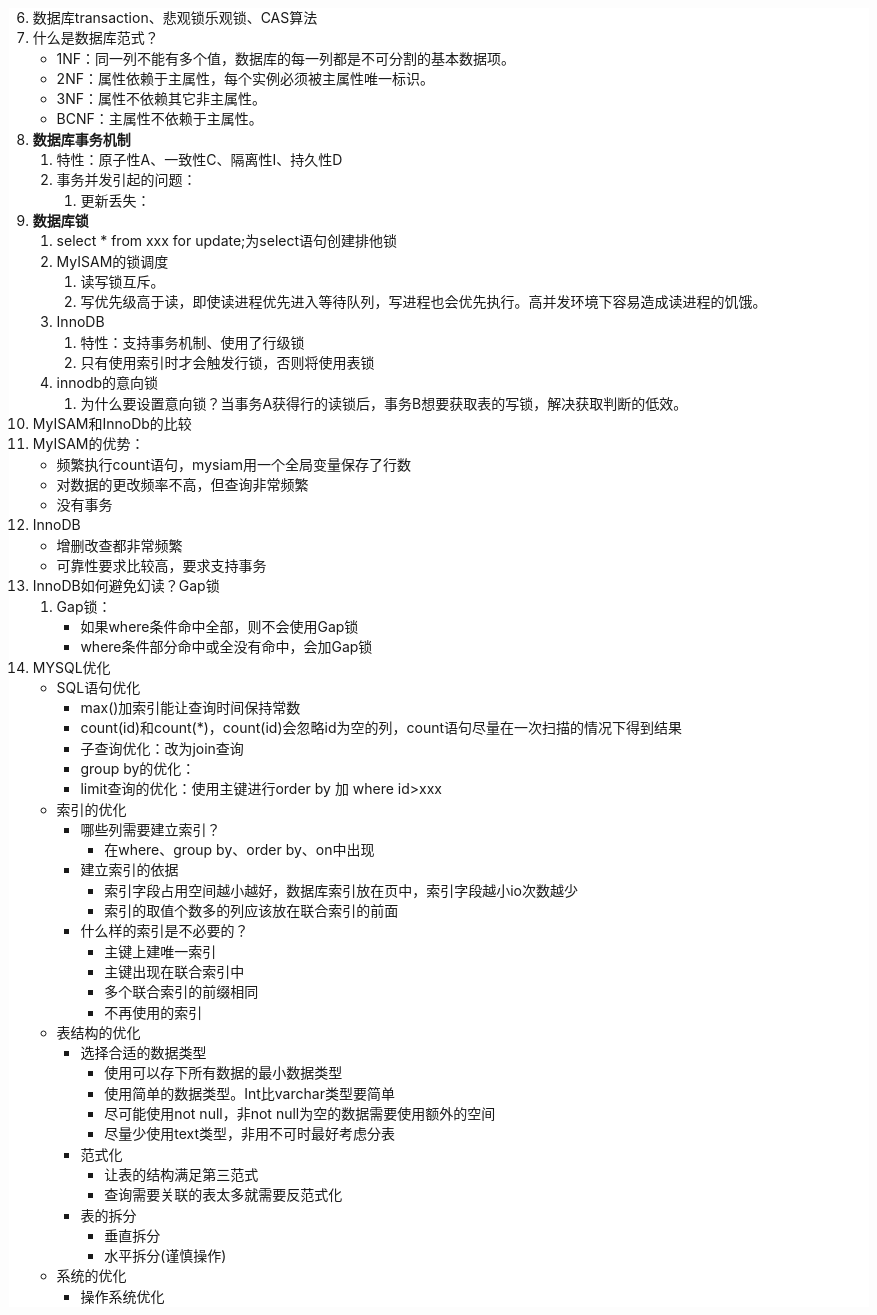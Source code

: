 6. 数据库transaction、悲观锁乐观锁、CAS算法
7. 什么是数据库范式？
   - 1NF：同一列不能有多个值，数据库的每一列都是不可分割的基本数据项。
   - 2NF：属性依赖于主属性，每个实例必须被主属性唯一标识。
   - 3NF：属性不依赖其它非主属性。
   - BCNF：主属性不依赖于主属性。
8. **数据库事务机制**
   1. 特性：原子性A、一致性C、隔离性I、持久性D
   2. 事务并发引起的问题：
      1. 更新丢失：
9. **数据库锁**
   1. select * from xxx for update;为select语句创建排他锁
   2. MyISAM的锁调度
      1. 读写锁互斥。
      2. 写优先级高于读，即使读进程优先进入等待队列，写进程也会优先执行。高并发环境下容易造成读进程的饥饿。
   3. InnoDB
      1. 特性：支持事务机制、使用了行级锁
      2. 只有使用索引时才会触发行锁，否则将使用表锁
   4. innodb的意向锁
      1. 为什么要设置意向锁？当事务A获得行的读锁后，事务B想要获取表的写锁，解决获取判断的低效。
10. MyISAM和InnoDb的比较
   1. MyISAM的优势：
      - 频繁执行count语句，mysiam用一个全局变量保存了行数
      - 对数据的更改频率不高，但查询非常频繁
      - 没有事务
   2. InnoDB
      - 增删改查都非常频繁
      - 可靠性要求比较高，要求支持事务
11. InnoDB如何避免幻读？Gap锁
    1. Gap锁：
       - 如果where条件命中全部，则不会使用Gap锁
       - where条件部分命中或全没有命中，会加Gap锁
12. MYSQL优化
    - SQL语句优化
      - max()加索引能让查询时间保持常数
      - count(id)和count(*)，count(id)会忽略id为空的列，count语句尽量在一次扫描的情况下得到结果
      - 子查询优化：改为join查询
      - group by的优化：
      - limit查询的优化：使用主键进行order by 加 where id>xxx
    - 索引的优化
      - 哪些列需要建立索引？
        - 在where、group by、order by、on中出现
      - 建立索引的依据
        - 索引字段占用空间越小越好，数据库索引放在页中，索引字段越小io次数越少
        - 索引的取值个数多的列应该放在联合索引的前面
      - 什么样的索引是不必要的？
        - 主键上建唯一索引
        - 主键出现在联合索引中
        - 多个联合索引的前缀相同
        - 不再使用的索引
    - 表结构的优化
      - 选择合适的数据类型
        - 使用可以存下所有数据的最小数据类型
        - 使用简单的数据类型。Int比varchar类型要简单
        - 尽可能使用not null，非not null为空的数据需要使用额外的空间
        - 尽量少使用text类型，非用不可时最好考虑分表
      - 范式化
        - 让表的结构满足第三范式
        - 查询需要关联的表太多就需要反范式化
      - 表的拆分
        - 垂直拆分
        - 水平拆分(谨慎操作)
    - 系统的优化
      - 操作系统优化